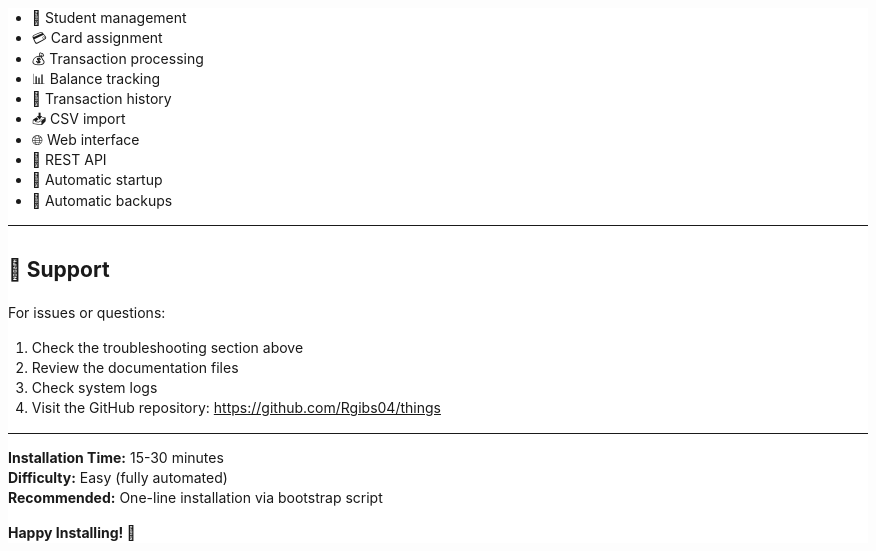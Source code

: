 - 👥 Student management
- 💳 Card assignment
- 💰 Transaction processing
- 📊 Balance tracking
- 📜 Transaction history
- 📥 CSV import
- 🌐 Web interface
- 🔌 REST API
- 🔄 Automatic startup
- 💾 Automatic backups

---

## 🤝 Support

For issues or questions:
1. Check the troubleshooting section above
2. Review the documentation files
3. Check system logs
4. Visit the GitHub repository: https://github.com/Rgibs04/things

---

**Installation Time:** 15-30 minutes  
**Difficulty:** Easy (fully automated)  
**Recommended:** One-line installation via bootstrap script

**Happy Installing! 🎉**
